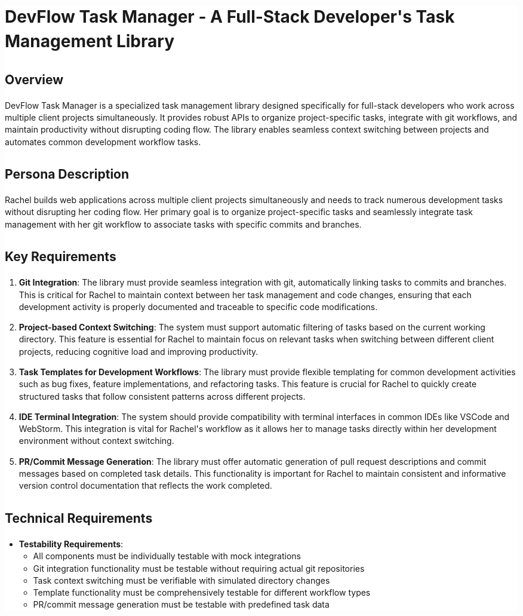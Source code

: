 # DevFlow Task Manager - A Full-Stack Developer's Task Management Library

## Overview
DevFlow Task Manager is a specialized task management library designed specifically for full-stack developers who work across multiple client projects simultaneously. It provides robust APIs to organize project-specific tasks, integrate with git workflows, and maintain productivity without disrupting coding flow. The library enables seamless context switching between projects and automates common development workflow tasks.

## Persona Description
Rachel builds web applications across multiple client projects simultaneously and needs to track numerous development tasks without disrupting her coding flow. Her primary goal is to organize project-specific tasks and seamlessly integrate task management with her git workflow to associate tasks with specific commits and branches.

## Key Requirements
1. **Git Integration**: The library must provide seamless integration with git, automatically linking tasks to commits and branches. This is critical for Rachel to maintain context between her task management and code changes, ensuring that each development activity is properly documented and traceable to specific code modifications.

2. **Project-based Context Switching**: The system must support automatic filtering of tasks based on the current working directory. This feature is essential for Rachel to maintain focus on relevant tasks when switching between different client projects, reducing cognitive load and improving productivity.

3. **Task Templates for Development Workflows**: The library must provide flexible templating for common development activities such as bug fixes, feature implementations, and refactoring tasks. This feature is crucial for Rachel to quickly create structured tasks that follow consistent patterns across different projects.

4. **IDE Terminal Integration**: The system should provide compatibility with terminal interfaces in common IDEs like VSCode and WebStorm. This integration is vital for Rachel's workflow as it allows her to manage tasks directly within her development environment without context switching.

5. **PR/Commit Message Generation**: The library must offer automatic generation of pull request descriptions and commit messages based on completed task details. This functionality is important for Rachel to maintain consistent and informative version control documentation that reflects the work completed.

## Technical Requirements
- **Testability Requirements**:
  - All components must be individually testable with mock integrations
  - Git integration functionality must be testable without requiring actual git repositories
  - Task context switching must be verifiable with simulated directory changes
  - Template functionality must be comprehensively testable for different workflow types
  - PR/commit message generation must be testable with predefined task data

